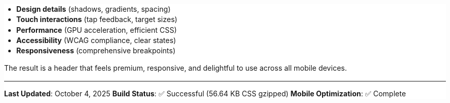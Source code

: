 - **Design details** (shadows, gradients, spacing)
- **Touch interactions** (tap feedback, target sizes)
- **Performance** (GPU acceleration, efficient CSS)
- **Accessibility** (WCAG compliance, clear states)
- **Responsiveness** (comprehensive breakpoints)

The result is a header that feels premium, responsive, and delightful to use across all mobile devices.

---

**Last Updated**: October 4, 2025
**Build Status**: ✅ Successful (56.64 KB CSS gzipped)
**Mobile Optimization**: ✅ Complete
